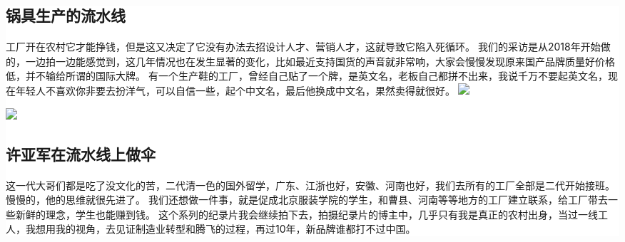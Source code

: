 ## 锅具生产的流水线
工厂开在农村它才能挣钱，但是这又决定了它没有办法去招设计人才、营销人才，这就导致它陷入死循环。
我们的采访是从2018年开始做的，一边拍一边能感觉到，这几年情况也在发生显著的变化，比如最近支持国货的声音就非常响，大家会慢慢发现原来国产品牌质量好价格低，并不输给所谓的国际大牌。
有一个生产鞋的工厂，曾经自己贴了一个牌，是英文名，老板自己都拼不出来，我说千万不要起英文名，现在年轻人不喜欢你非要去扮洋气，可以自信一些，起个中文名，最后他换成中文名，果然卖得就很好。
![](http://dingyue.ws.126.net/2021/0804/3c044eb2g00qxb68c045kc000or00b5m.gif) 

![](http://dingyue.ws.126.net/2021/0804/457a30cdg00qxb68d07d8c000p0009sm.gif) 

## 许亚军在流水线上做伞
这一代大哥们都是吃了没文化的苦，二代清一色的国外留学，广东、江浙也好，安徽、河南也好，我们去所有的工厂全部是二代开始接班。慢慢的，他的思维就很先进了。
我们还想做一件事，就是促成北京服装学院的学生，和曹县、河南等等地方的工厂建立联系，给工厂带去一些新鲜的理念，学生也能赚到钱。
这个系列的纪录片我会继续拍下去，拍摄纪录片的博主中，几乎只有我是真正的农村出身，当过一线工人，我想用我的视角，去见证制造业转型和腾飞的过程，再过10年，新品牌谁都打不过中国。